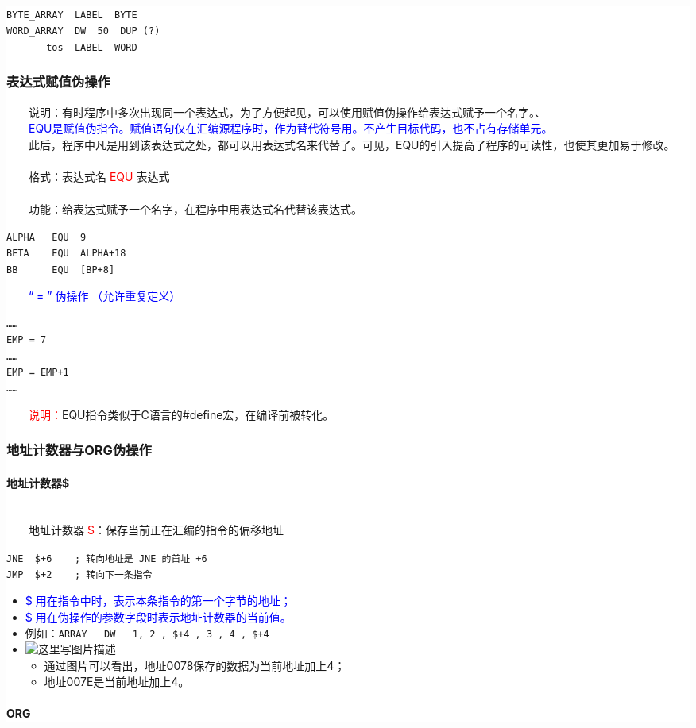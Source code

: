 <pre class="prettyprint"><code class="language-asm hljs ruleslanguage">BYTE_ARRAY  <span class="hljs-keyword">LABEL</span>  BYTE
WORD_ARRAY  DW  <span class="hljs-number">50</span>  DUP (?)
       tos  <span class="hljs-keyword">LABEL</span>  WORD</code></pre>

<h3 id="表达式赋值伪操作">表达式赋值伪操作</h3>

<p>　　说明：有时程序中多次出现同一个表达式，为了方便起见，可以使用赋值伪操作给表达式赋予一个名字。、 <br>
　　<font color="blue">EQU是赋值伪指令。赋值语句仅在汇编源程序时，作为替代符号用。不产生目标代码，也不占有存储单元。</font> <br>
　　此后，程序中凡是用到该表达式之处，都可以用表达式名来代替了。可见，EQU的引入提高了程序的可读性，也使其更加易于修改。 <br>
　　 <br>
　　格式：表达式名 <font color="red">EQU</font> 表达式 <br>
　　 <br>
　　功能：给表达式赋予一个名字，在程序中用表达式名代替该表达式。</p>



<pre class="prettyprint"><code class="language-asm hljs dos">ALPHA   <span class="hljs-flow">EQU</span>  <span class="hljs-number">9</span>
BETA    <span class="hljs-flow">EQU</span>  ALPHA+<span class="hljs-number">18</span>
BB      <span class="hljs-flow">EQU</span>  [BP+<span class="hljs-number">8</span>]</code></pre>

<p>　　<font color="blue">“ = ” 伪操作 （允许重复定义）</font></p>

<pre class="prettyprint"><code class="language-asm hljs makefile">……
<span class="hljs-constant">EMP</span> = 7
……
<span class="hljs-constant">EMP</span> = EMP+1
……</code></pre>

<p>　　<font color="red">说明：</font>EQU指令类似于C语言的#define宏，在编译前被转化。</p>

<h3 id="地址计数器与org伪操作">地址计数器与ORG伪操作</h3>



<h4 id="地址计数器">地址计数器$</h4>

<p>　　 <br>
　　地址计数器 <font color="red">$</font>：保存当前正在汇编的指令的偏移地址</p>



<pre class="prettyprint"><code class="language-asm hljs ruby"><span class="hljs-constant">JNE</span>  <span class="hljs-variable">$+</span><span class="hljs-number">6</span>    ; 转向地址是 <span class="hljs-constant">JNE</span> 的首址 +<span class="hljs-number">6</span>
<span class="hljs-constant">JMP</span>  <span class="hljs-variable">$+</span><span class="hljs-number">2</span>    ; 转向下一条指令</code></pre>

<ul>
<li><font color="blue">$ 用在指令中时，表示本条指令的第一个字节的地址；</font></li>
<li><font color="blue">$ 用在伪操作的参数字段时表示地址计数器的当前值。</font>         </li>
<li>例如：<code>ARRAY   DW   1, 2 , $+4 , 3 , 4 , $+4</code></li>
<li><img src="http://img.blog.csdn.net/20170525204938284?watermark/2/text/aHR0cDovL2Jsb2cuY3Nkbi5uZXQvTm90enVvbm90ZGllZA==/font/5a6L5L2T/fontsize/400/fill/I0JBQkFCMA==/dissolve/70/gravity/SouthEast" alt="这里写图片描述" title=""> <br>
<ul><li>通过图片可以看出，地址0078保存的数据为当前地址加上4；</li>
<li>地址007E是当前地址加上4。</li></ul></li>
</ul>

<h4 id="org">ORG</h4>
